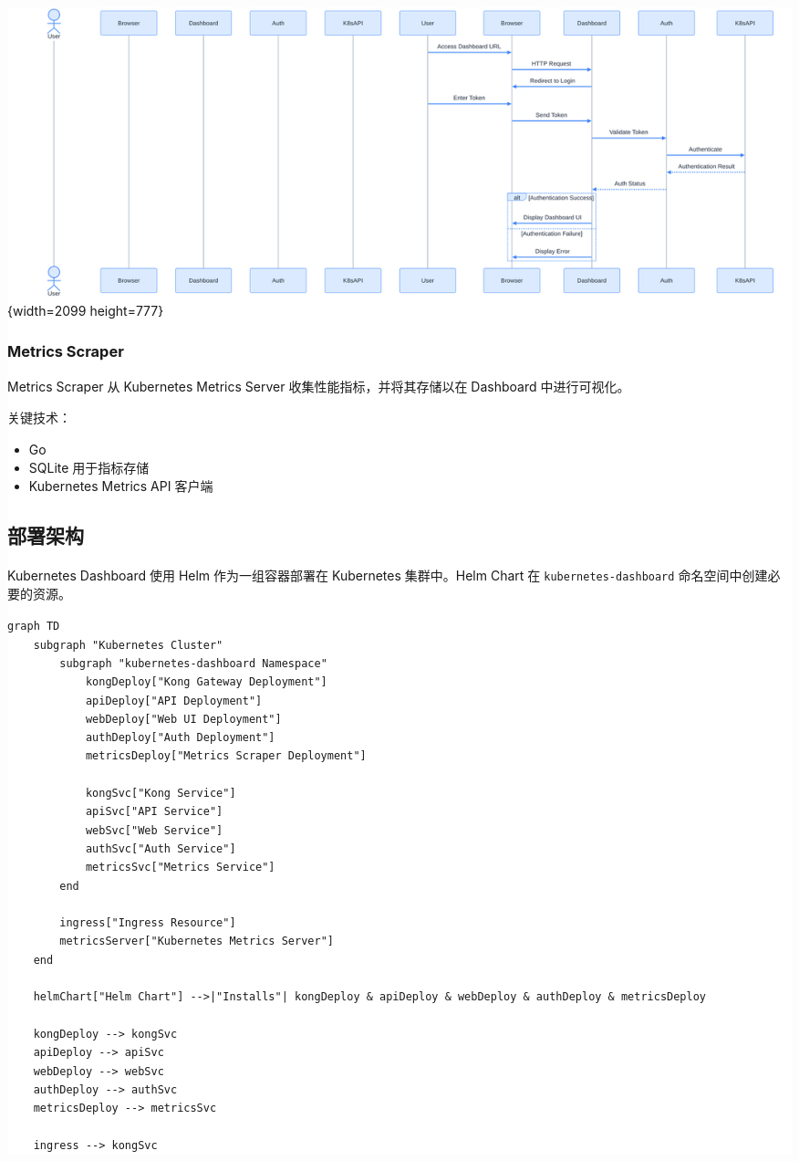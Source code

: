 ![Mermaid Diagram](5008e455656948e80527644087c6db50.svg)
{width=2099 height=777}

### Metrics Scraper

Metrics Scraper 从 Kubernetes Metrics Server 收集性能指标，并将其存储以在 Dashboard 中进行可视化。

关键技术：

- Go
- SQLite 用于指标存储
- Kubernetes Metrics API 客户端

## 部署架构

Kubernetes Dashboard 使用 Helm 作为一组容器部署在 Kubernetes 集群中。Helm Chart 在 `kubernetes-dashboard` 命名空间中创建必要的资源。

```mermaid
graph TD
    subgraph "Kubernetes Cluster"
        subgraph "kubernetes-dashboard Namespace"
            kongDeploy["Kong Gateway Deployment"]
            apiDeploy["API Deployment"]
            webDeploy["Web UI Deployment"]
            authDeploy["Auth Deployment"]
            metricsDeploy["Metrics Scraper Deployment"]

            kongSvc["Kong Service"]
            apiSvc["API Service"]
            webSvc["Web Service"]
            authSvc["Auth Service"]
            metricsSvc["Metrics Service"]
        end

        ingress["Ingress Resource"]
        metricsServer["Kubernetes Metrics Server"]
    end

    helmChart["Helm Chart"] -->|"Installs"| kongDeploy & apiDeploy & webDeploy & authDeploy & metricsDeploy

    kongDeploy --> kongSvc
    apiDeploy --> apiSvc
    webDeploy --> webSvc
    authDeploy --> authSvc
    metricsDeploy --> metricsSvc

    ingress --> kongSvc
```